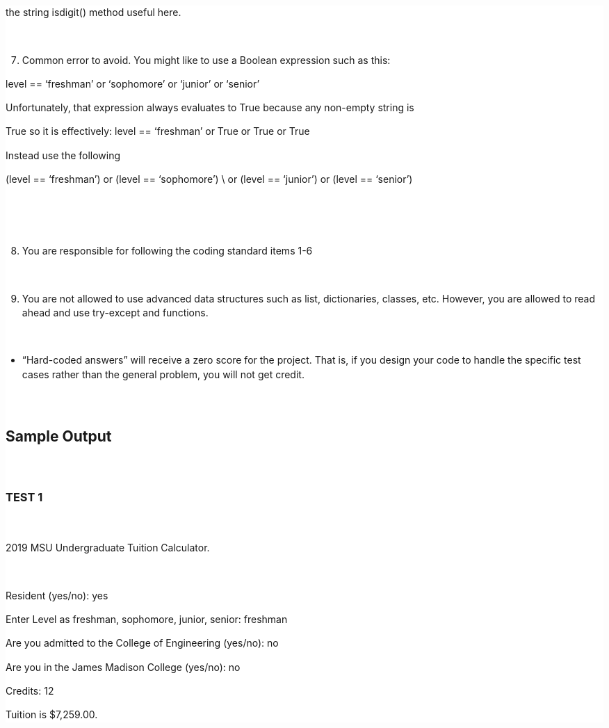 </ol>
the string isdigit() method useful here.

&nbsp;

<ol start="7">
<li>Common error to avoid. You might like to use a Boolean expression such as this:</li>
</ol>
level == ‘freshman’ or ‘sophomore’ or ‘junior’ or ‘senior’

Unfortunately, that expression always evaluates to True because any non-empty string is

True so it is effectively: level == ‘freshman’ or True or True or True

Instead use the following

(level == ‘freshman’) or (level == ‘sophomore’) \\ or (level == ‘junior’) or (level == ‘senior’)

&nbsp;

&nbsp;

<ol start="8">
<li>You are responsible for following the coding standard items 1-6</li>
</ol>
&nbsp;

<ol start="9">
<li>You are not allowed to use advanced data structures such as list, dictionaries, classes, etc. However, you are allowed to read ahead and use try-except and functions.</li>
</ol>
&nbsp;

<ul>
<li>“Hard-coded answers” will receive a zero score for the project. That is, if you design your code to handle the specific test cases rather than the general problem, you will not get credit.</li>
</ul>
&nbsp;

<h2>Sample Output</h2>
&nbsp;

<h3>TEST 1</h3>
&nbsp;

2019 MSU Undergraduate Tuition Calculator.

&nbsp;

Resident (yes/no): yes

Enter Level as freshman, sophomore, junior, senior: freshman

Are you admitted to the College of Engineering (yes/no): no

Are you in the James Madison College (yes/no): no

Credits: 12

Tuition is $7,259.00.
